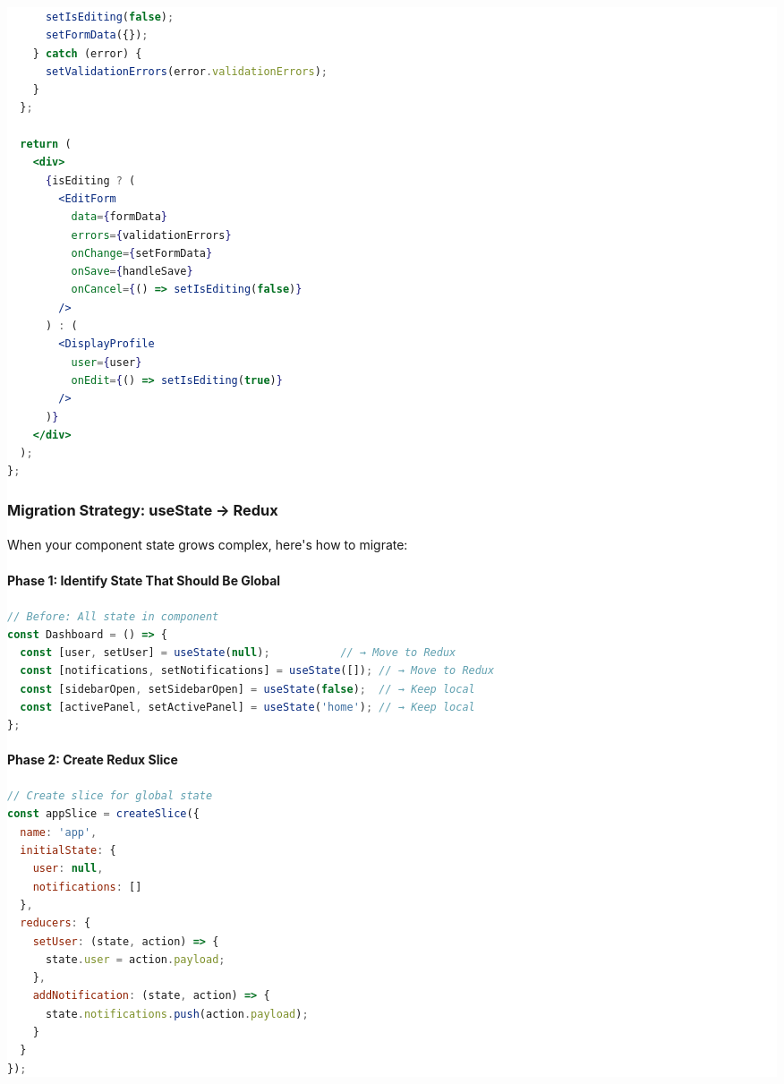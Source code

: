```jsx
      setIsEditing(false);
      setFormData({});
    } catch (error) {
      setValidationErrors(error.validationErrors);
    }
  };
  
  return (
    <div>
      {isEditing ? (
        <EditForm 
          data={formData}
          errors={validationErrors}
          onChange={setFormData}
          onSave={handleSave}
          onCancel={() => setIsEditing(false)}
        />
      ) : (
        <DisplayProfile 
          user={user}
          onEdit={() => setIsEditing(true)}
        />
      )}
    </div>
  );
};
```

### **Migration Strategy: useState → Redux**

When your component state grows complex, here's how to migrate:

#### **Phase 1: Identify State That Should Be Global**
```jsx
// Before: All state in component
const Dashboard = () => {
  const [user, setUser] = useState(null);           // → Move to Redux
  const [notifications, setNotifications] = useState([]); // → Move to Redux
  const [sidebarOpen, setSidebarOpen] = useState(false);  // → Keep local
  const [activePanel, setActivePanel] = useState('home'); // → Keep local
};
```

#### **Phase 2: Create Redux Slice**
```jsx
// Create slice for global state
const appSlice = createSlice({
  name: 'app',
  initialState: {
    user: null,
    notifications: []
  },
  reducers: {
    setUser: (state, action) => {
      state.user = action.payload;
    },
    addNotification: (state, action) => {
      state.notifications.push(action.payload);
    }
  }
});
```

